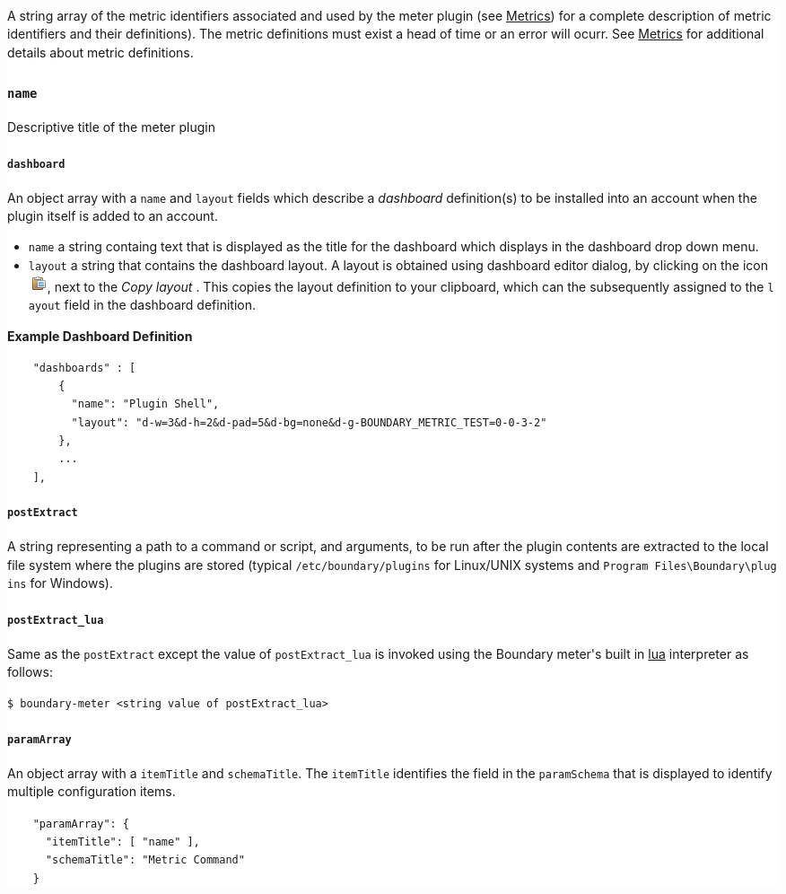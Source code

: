 A string array of the metric identifiers associated and used by the meter plugin (see [Metrics](metrics.md)) for a complete description of metric identifiers and their definitions). The metric definitions must exist a head of time or an error will ocurr. See [Metrics](metrics.md) for additional details about metric definitions.

### `name`

Descriptive title of the meter plugin

#### `dashboard`
An object array with a `name` and `layout` fields which describe a _dashboard_ definition(s) to be installed into an account when the plugin itself is added to an account.

- `name` a string containg text that is displayed as the title for the dashboard which displays in the dashboard drop down menu.
- `layout` a string that contains the dashboard layout. A layout is obtained using dashboard editor dialog, by clicking on the icon ![Screenshot](img/copyclip.png), next to the _Copy layout_ . This copies the layout definition to your clipboard, which can the subsequently assigned to the `layout` field in the dashboard definition.


__Example Dashboard Definition__

```
    "dashboards" : [
        {
          "name": "Plugin Shell",
          "layout": "d-w=3&d-h=2&d-pad=5&d-bg=none&d-g-BOUNDARY_METRIC_TEST=0-0-3-2"
        },
        ...
    ],
```

#### `postExtract`

A string representing a path to a command or script, and arguments, to be run after the plugin contents are extracted to the local file system where the plugins are stored (typical `/etc/boundary/plugins` for Linux/UNIX systems and `Program Files\Boundary\plugins` for Windows).

#### `postExtract_lua`

Same as the `postExtract` except the value of `postExtract_lua` is invoked using the Boundary meter's built in [lua]() interpreter as follows:

```
$ boundary-meter <string value of postExtract_lua>
```

#### `paramArray`

An object array with a `itemTitle` and `schemaTitle`. The `itemTitle` identifies the field in the `paramSchema` that is displayed to identify multiple configuration items.

```
    "paramArray": {
      "itemTitle": [ "name" ],
      "schemaTitle": "Metric Command"
    }
```
